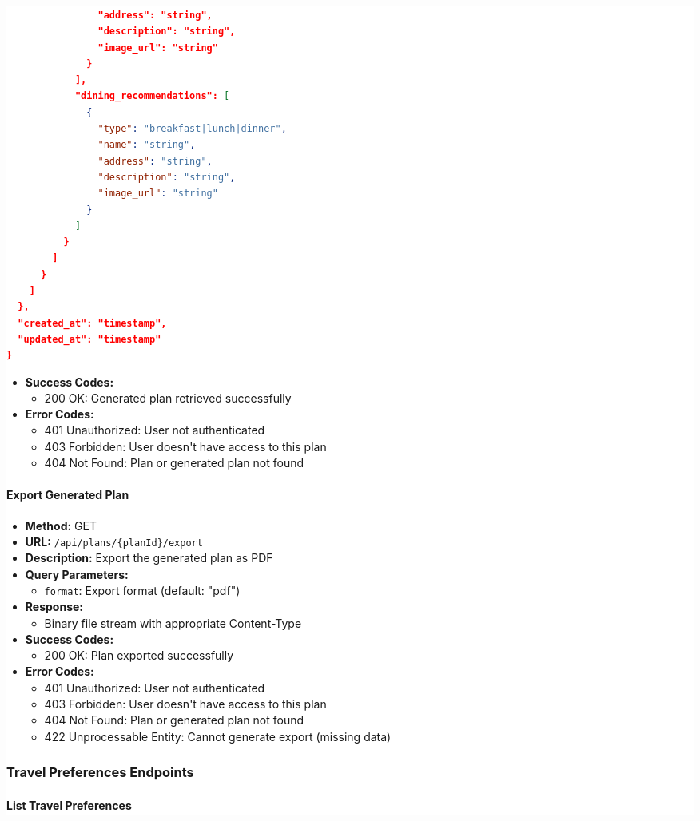   ```json
                  "address": "string",
                  "description": "string",
                  "image_url": "string"
                }
              ],
              "dining_recommendations": [
                {
                  "type": "breakfast|lunch|dinner",
                  "name": "string",
                  "address": "string",
                  "description": "string",
                  "image_url": "string"
                }
              ]
            }
          ]
        }
      ]
    },
    "created_at": "timestamp",
    "updated_at": "timestamp"
  }
  ```
- **Success Codes:**
  - 200 OK: Generated plan retrieved successfully
- **Error Codes:**
  - 401 Unauthorized: User not authenticated
  - 403 Forbidden: User doesn't have access to this plan
  - 404 Not Found: Plan or generated plan not found

#### Export Generated Plan

- **Method:** GET
- **URL:** `/api/plans/{planId}/export`
- **Description:** Export the generated plan as PDF
- **Query Parameters:**
  - `format`: Export format (default: "pdf")
- **Response:**
  - Binary file stream with appropriate Content-Type
- **Success Codes:**
  - 200 OK: Plan exported successfully
- **Error Codes:**
  - 401 Unauthorized: User not authenticated
  - 403 Forbidden: User doesn't have access to this plan
  - 404 Not Found: Plan or generated plan not found
  - 422 Unprocessable Entity: Cannot generate export (missing data)

### Travel Preferences Endpoints

#### List Travel Preferences
